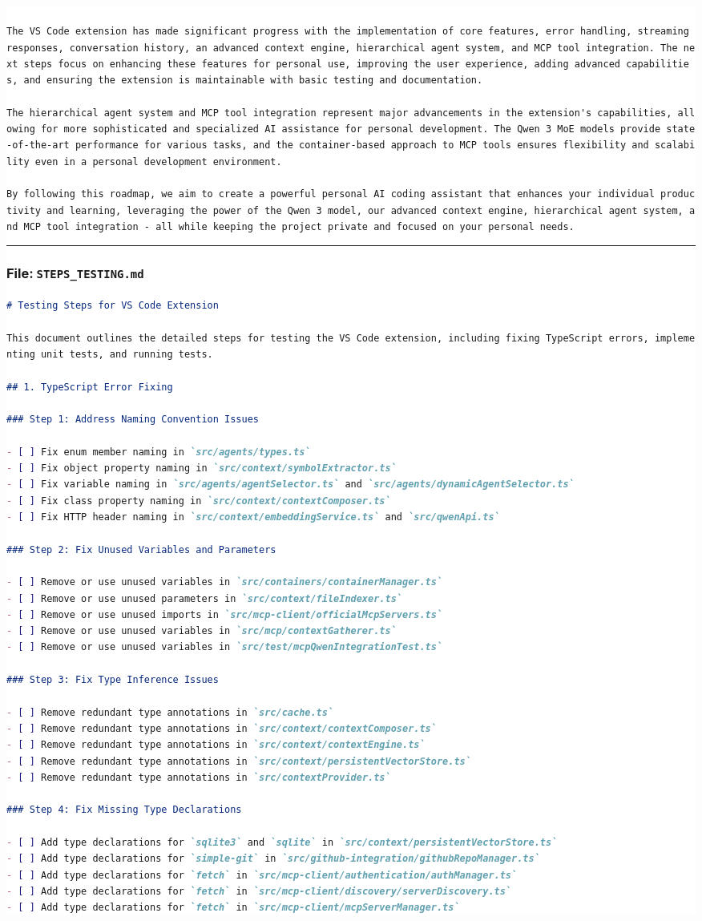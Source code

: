 ```markdown

The VS Code extension has made significant progress with the implementation of core features, error handling, streaming responses, conversation history, an advanced context engine, hierarchical agent system, and MCP tool integration. The next steps focus on enhancing these features for personal use, improving the user experience, adding advanced capabilities, and ensuring the extension is maintainable with basic testing and documentation.

The hierarchical agent system and MCP tool integration represent major advancements in the extension's capabilities, allowing for more sophisticated and specialized AI assistance for personal development. The Qwen 3 MoE models provide state-of-the-art performance for various tasks, and the container-based approach to MCP tools ensures flexibility and scalability even in a personal development environment.

By following this roadmap, we aim to create a powerful personal AI coding assistant that enhances your individual productivity and learning, leveraging the power of the Qwen 3 model, our advanced context engine, hierarchical agent system, and MCP tool integration - all while keeping the project private and focused on your personal needs.

```


---

### File: `STEPS_TESTING.md`

```markdown
# Testing Steps for VS Code Extension

This document outlines the detailed steps for testing the VS Code extension, including fixing TypeScript errors, implementing unit tests, and running tests.

## 1. TypeScript Error Fixing

### Step 1: Address Naming Convention Issues

- [ ] Fix enum member naming in `src/agents/types.ts`
- [ ] Fix object property naming in `src/context/symbolExtractor.ts`
- [ ] Fix variable naming in `src/agents/agentSelector.ts` and `src/agents/dynamicAgentSelector.ts`
- [ ] Fix class property naming in `src/context/contextComposer.ts`
- [ ] Fix HTTP header naming in `src/context/embeddingService.ts` and `src/qwenApi.ts`

### Step 2: Fix Unused Variables and Parameters

- [ ] Remove or use unused variables in `src/containers/containerManager.ts`
- [ ] Remove or use unused parameters in `src/context/fileIndexer.ts`
- [ ] Remove or use unused imports in `src/mcp-client/officialMcpServers.ts`
- [ ] Remove or use unused variables in `src/mcp/contextGatherer.ts`
- [ ] Remove or use unused variables in `src/test/mcpQwenIntegrationTest.ts`

### Step 3: Fix Type Inference Issues

- [ ] Remove redundant type annotations in `src/cache.ts`
- [ ] Remove redundant type annotations in `src/context/contextComposer.ts`
- [ ] Remove redundant type annotations in `src/context/contextEngine.ts`
- [ ] Remove redundant type annotations in `src/context/persistentVectorStore.ts`
- [ ] Remove redundant type annotations in `src/contextProvider.ts`

### Step 4: Fix Missing Type Declarations

- [ ] Add type declarations for `sqlite3` and `sqlite` in `src/context/persistentVectorStore.ts`
- [ ] Add type declarations for `simple-git` in `src/github-integration/githubRepoManager.ts`
- [ ] Add type declarations for `fetch` in `src/mcp-client/authentication/authManager.ts`
- [ ] Add type declarations for `fetch` in `src/mcp-client/discovery/serverDiscovery.ts`
- [ ] Add type declarations for `fetch` in `src/mcp-client/mcpServerManager.ts`
```